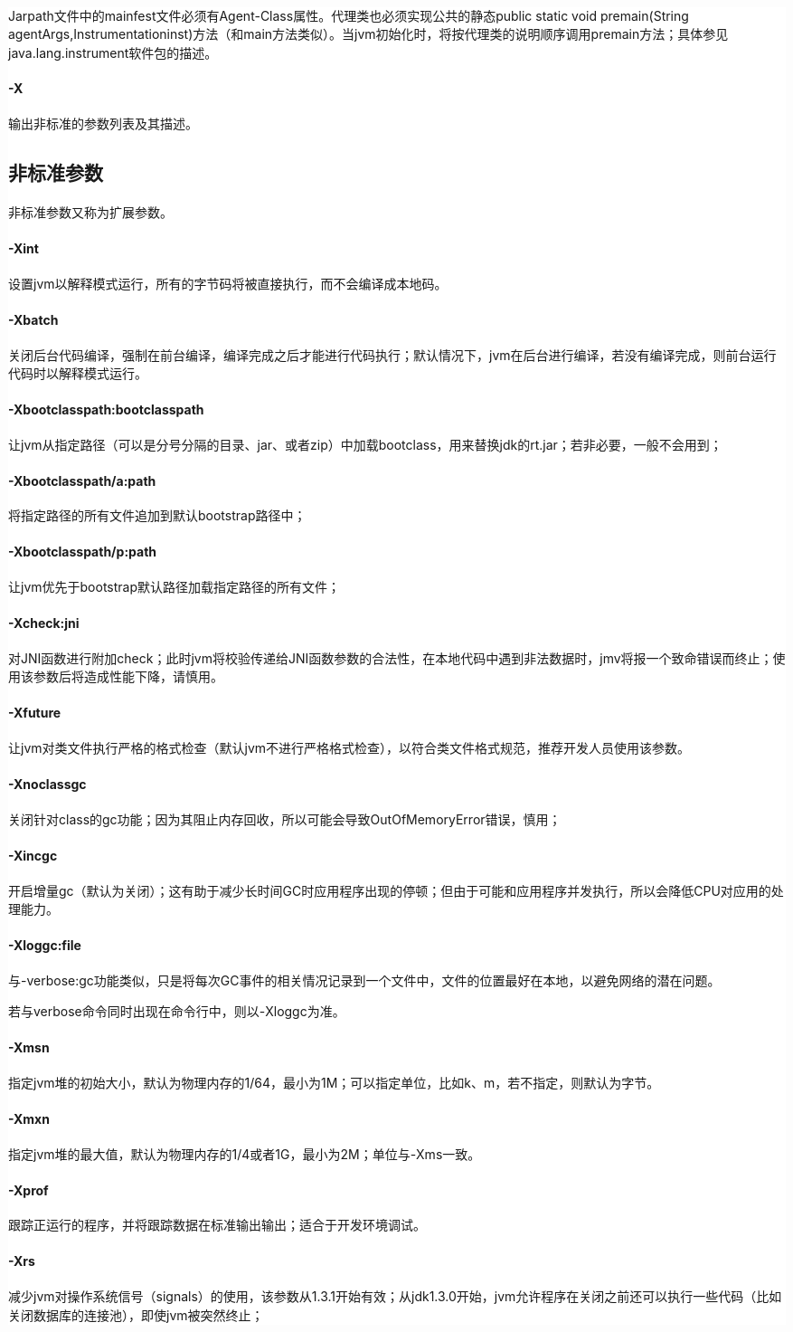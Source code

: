 Jarpath文件中的mainfest文件必须有Agent-Class属性。代理类也必须实现公共的静态public static void premain(String agentArgs,Instrumentationinst)方法（和main方法类似）。当jvm初始化时，将按代理类的说明顺序调用premain方法；具体参见 java.lang.instrument软件包的描述。

#### **-X**
输出非标准的参数列表及其描述。

## 非标准参数
非标准参数又称为扩展参数。
#### -Xint
 设置jvm以解释模式运行，所有的字节码将被直接执行，而不会编译成本地码。
 
#### -Xbatch
关闭后台代码编译，强制在前台编译，编译完成之后才能进行代码执行；默认情况下，jvm在后台进行编译，若没有编译完成，则前台运行代码时以解释模式运行。
 
#### -Xbootclasspath:bootclasspath
让jvm从指定路径（可以是分号分隔的目录、jar、或者zip）中加载bootclass，用来替换jdk的rt.jar；若非必要，一般不会用到；

#### -Xbootclasspath/a:path
将指定路径的所有文件追加到默认bootstrap路径中；

#### -Xbootclasspath/p:path
让jvm优先于bootstrap默认路径加载指定路径的所有文件；
 
#### -Xcheck:jni
对JNI函数进行附加check；此时jvm将校验传递给JNI函数参数的合法性，在本地代码中遇到非法数据时，jmv将报一个致命错误而终止；使用该参数后将造成性能下降，请慎用。
 
#### -Xfuture
让jvm对类文件执行严格的格式检查（默认jvm不进行严格格式检查），以符合类文件格式规范，推荐开发人员使用该参数。
 
#### -Xnoclassgc
关闭针对class的gc功能；因为其阻止内存回收，所以可能会导致OutOfMemoryError错误，慎用；
 
#### -Xincgc
开启增量gc（默认为关闭）；这有助于减少长时间GC时应用程序出现的停顿；但由于可能和应用程序并发执行，所以会降低CPU对应用的处理能力。
 
#### -Xloggc:file
与-verbose:gc功能类似，只是将每次GC事件的相关情况记录到一个文件中，文件的位置最好在本地，以避免网络的潜在问题。

若与verbose命令同时出现在命令行中，则以-Xloggc为准。
 
#### -Xmsn
指定jvm堆的初始大小，默认为物理内存的1/64，最小为1M；可以指定单位，比如k、m，若不指定，则默认为字节。
 
#### -Xmxn
指定jvm堆的最大值，默认为物理内存的1/4或者1G，最小为2M；单位与-Xms一致。
 
#### -Xprof
跟踪正运行的程序，并将跟踪数据在标准输出输出；适合于开发环境调试。
 
#### -Xrs
减少jvm对操作系统信号（signals）的使用，该参数从1.3.1开始有效；从jdk1.3.0开始，jvm允许程序在关闭之前还可以执行一些代码（比如关闭数据库的连接池），即使jvm被突然终止；
